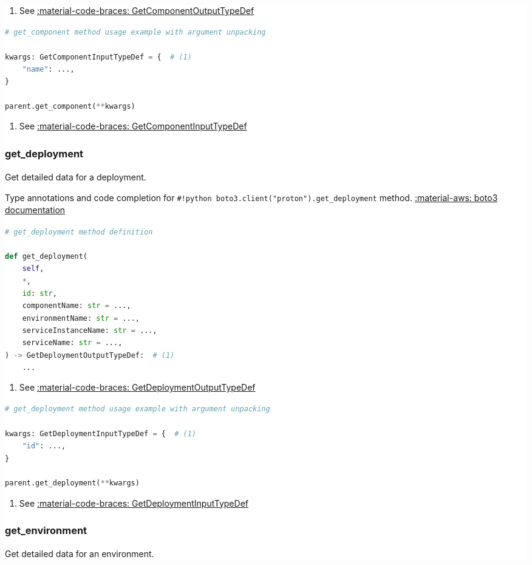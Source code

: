 1. See [:material-code-braces: GetComponentOutputTypeDef](./type_defs.md#getcomponentoutputtypedef)


```python
# get_component method usage example with argument unpacking

kwargs: GetComponentInputTypeDef = {  # (1)
    "name": ...,
}

parent.get_component(**kwargs)
```

1. See [:material-code-braces: GetComponentInputTypeDef](./type_defs.md#getcomponentinputtypedef)

### get\_deployment

Get detailed data for a deployment.

Type annotations and code completion for `#!python boto3.client("proton").get_deployment` method.
[:material-aws: boto3 documentation](https://boto3.amazonaws.com/v1/documentation/api/latest/reference/services/proton/client/get_deployment.html)

```python
# get_deployment method definition

def get_deployment(
    self,
    *,
    id: str,
    componentName: str = ...,
    environmentName: str = ...,
    serviceInstanceName: str = ...,
    serviceName: str = ...,
) -> GetDeploymentOutputTypeDef:  # (1)
    ...
```

1. See [:material-code-braces: GetDeploymentOutputTypeDef](./type_defs.md#getdeploymentoutputtypedef)


```python
# get_deployment method usage example with argument unpacking

kwargs: GetDeploymentInputTypeDef = {  # (1)
    "id": ...,
}

parent.get_deployment(**kwargs)
```

1. See [:material-code-braces: GetDeploymentInputTypeDef](./type_defs.md#getdeploymentinputtypedef)

### get\_environment

Get detailed data for an environment.
